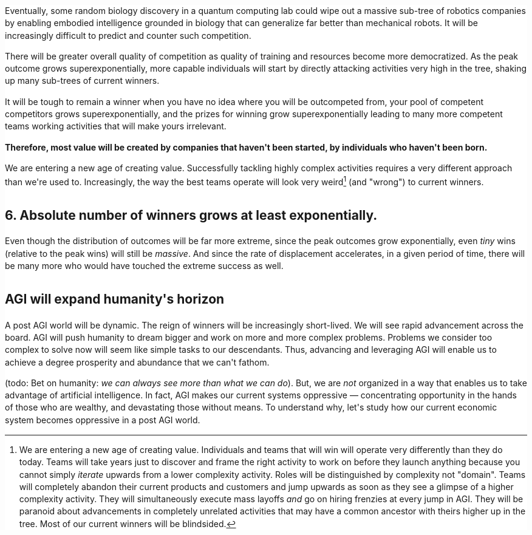 Eventually, some random biology discovery in a quantum computing lab could wipe out a massive sub-tree of robotics companies by enabling embodied intelligence grounded in biology that can generalize far better than mechanical robots. It will be increasingly difficult to predict and counter such competition.

There will be greater overall quality of competition as quality of training and resources become more democratized. As the peak outcome grows superexponentially, more capable individuals will start by directly attacking activities very high in the tree, shaking up many sub-trees of current winners.

It will be tough to remain a winner when you have no idea where you will be outcompeted from, your pool of competent competitors grows superexponentially, and the prizes for winning grow superexponentially leading to many more competent teams working activities that will make yours irrelevant.

**Therefore, most value will be created by companies that haven't been started, by individuals who haven't been born.**

We are entering a new age of creating value. Successfully tackling highly complex activities requires a very different approach than we're used to. Increasingly, the way the best teams operate will look very weird[^weirdwinner] (and "wrong") to current winners.

[^weirdwinner]: We are entering a new age of creating value. Individuals and teams that will win will operate very differently than they do today. Teams will take years just to discover and frame the right activity to work on before they launch anything because you cannot simply _iterate_ upwards from a lower complexity activity. Roles will be distinguished by complexity not "domain". Teams will completely abandon their current products and customers and jump upwards as soon as they see a glimpse of a higher complexity activity. They will simultaneously execute mass layoffs _and_ go on hiring frenzies at every jump in AGI. They will be paranoid about advancements in completely unrelated activities that may have a common ancestor with theirs higher up in the tree. Most of our current winners will be blindsided.

## 6. Absolute number of winners grows at least exponentially.

Even though the distribution of outcomes will be far more extreme, since the peak outcomes grow exponentially, even _tiny_ wins (relative to the peak wins) will still be _massive_. And since the rate of displacement accelerates, in a given period of time, there will be many more who would have touched the extreme success as well.

## AGI will expand humanity's horizon

A post AGI world will be dynamic. The reign of winners will be increasingly short-lived. We will see rapid advancement across the board. AGI will push humanity to dream bigger and work on more and more complex problems. Problems we consider too complex to solve now will seem like simple tasks to our descendants. Thus, advancing and leveraging AGI will enable us to achieve a degree prosperity and abundance that we can't fathom.

(todo: Bet on humanity: _we can always see more than what we can do_).
But, we are _not_ organized in a way that enables us to take advantage of artificial intelligence. In fact, AGI makes our current systems oppressive — concentrating opportunity in the hands of those who are wealthy, and devastating those without means. To understand why, let's study how our current economic system becomes oppressive in a post AGI world.
